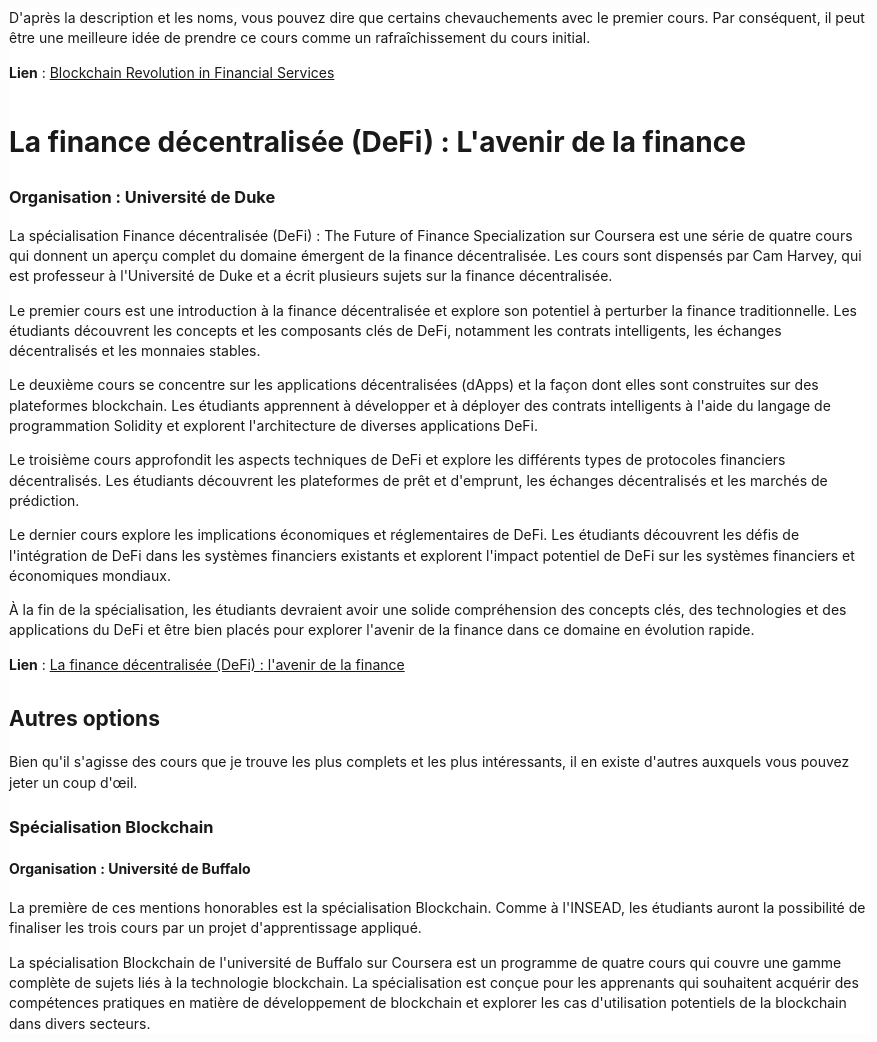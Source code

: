 D'après la description et les noms, vous pouvez dire que certains chevauchements avec le premier cours. Par conséquent, il peut être une meilleure idée de prendre ce cours comme un rafraîchissement du cours initial.

**Lien** : [Blockchain Revolution in Financial Services](https://www.coursera.org/specializations/blockchain-financial-services)


# La finance décentralisée (DeFi) : L'avenir de la finance

### Organisation : Université de Duke

La spécialisation Finance décentralisée (DeFi) : The Future of Finance Specialization sur Coursera est une série de quatre cours qui donnent un aperçu complet du domaine émergent de la finance décentralisée. Les cours sont dispensés par Cam Harvey, qui est professeur à l'Université de Duke et a écrit plusieurs sujets sur la finance décentralisée.

Le premier cours est une introduction à la finance décentralisée et explore son potentiel à perturber la finance traditionnelle. Les étudiants découvrent les concepts et les composants clés de DeFi, notamment les contrats intelligents, les échanges décentralisés et les monnaies stables.

Le deuxième cours se concentre sur les applications décentralisées (dApps) et la façon dont elles sont construites sur des plateformes blockchain. Les étudiants apprennent à développer et à déployer des contrats intelligents à l'aide du langage de programmation Solidity et explorent l'architecture de diverses applications DeFi.

Le troisième cours approfondit les aspects techniques de DeFi et explore les différents types de protocoles financiers décentralisés. Les étudiants découvrent les plateformes de prêt et d'emprunt, les échanges décentralisés et les marchés de prédiction.

Le dernier cours explore les implications économiques et réglementaires de DeFi. Les étudiants découvrent les défis de l'intégration de DeFi dans les systèmes financiers existants et explorent l'impact potentiel de DeFi sur les systèmes financiers et économiques mondiaux.

À la fin de la spécialisation, les étudiants devraient avoir une solide compréhension des concepts clés, des technologies et des applications du DeFi et être bien placés pour explorer l'avenir de la finance dans ce domaine en évolution rapide.

**Lien** : [La finance décentralisée (DeFi) : l'avenir de la finance](https://www.coursera.org/specializations/decentralized-finance-duke)

## Autres options

Bien qu'il s'agisse des cours que je trouve les plus complets et les plus intéressants, il en existe d'autres auxquels vous pouvez jeter un coup d'œil.

### Spécialisation Blockchain

#### Organisation : Université de Buffalo

La première de ces mentions honorables est la spécialisation Blockchain. Comme à l'INSEAD, les étudiants auront la possibilité de finaliser les trois cours par un projet d'apprentissage appliqué.

La spécialisation Blockchain de l'université de Buffalo sur Coursera est un programme de quatre cours qui couvre une gamme complète de sujets liés à la technologie blockchain. La spécialisation est conçue pour les apprenants qui souhaitent acquérir des compétences pratiques en matière de développement de blockchain et explorer les cas d'utilisation potentiels de la blockchain dans divers secteurs.
